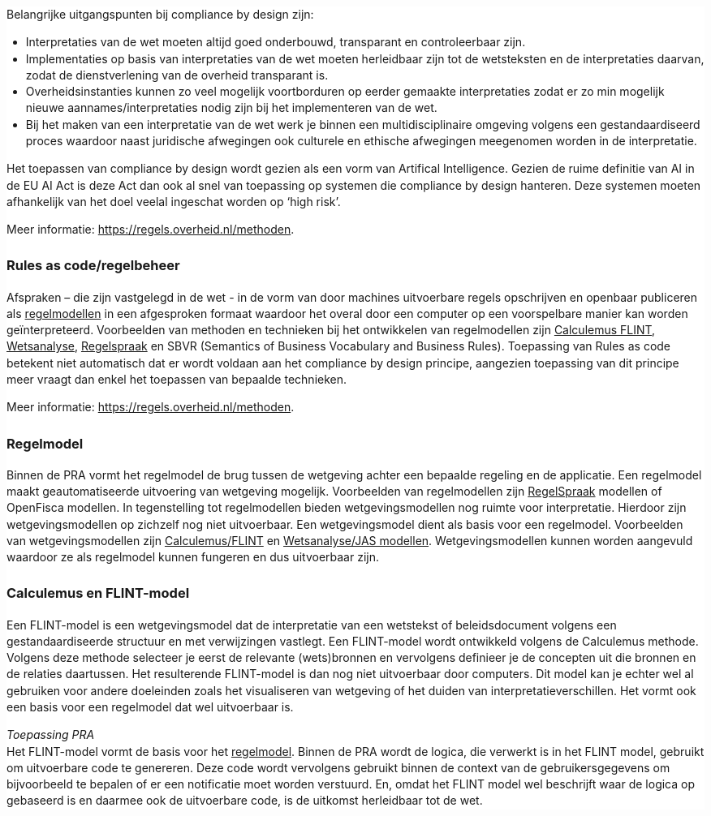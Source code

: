 Belangrijke uitgangspunten bij compliance by design zijn: 
- Interpretaties van de wet moeten altijd goed onderbouwd, transparant en controleerbaar zijn. 
- Implementaties op basis van interpretaties van de wet moeten herleidbaar zijn tot de wetsteksten en de interpretaties daarvan, zodat de dienstverlening van de overheid transparant is. 
- Overheidsinstanties kunnen zo veel mogelijk voortborduren op eerder gemaakte interpretaties zodat er zo min mogelijk nieuwe aannames/interpretaties nodig zijn bij het implementeren van de wet. 
- Bij het maken van een interpretatie van de wet werk je binnen een multidisciplinaire omgeving volgens een gestandaardiseerd proces waardoor naast juridische afwegingen ook culturele en ethische afwegingen meegenomen worden in de interpretatie.  

Het toepassen van compliance by design wordt gezien als een vorm van Artifical Intelligence. Gezien de ruime definitie van AI in de EU AI Act is deze Act dan ook al snel van toepassing op systemen die compliance by design hanteren. Deze systemen moeten afhankelijk van het doel veelal ingeschat worden op ‘high risk’.  

Meer informatie: https://regels.overheid.nl/methoden. 

### Rules as code/regelbeheer 
Afspraken – die zijn vastgelegd in de wet - in de vorm van door machines uitvoerbare regels opschrijven en openbaar publiceren als [regelmodellen](#regelmodel) in een afgesproken formaat waardoor het overal door een computer op een voorspelbare manier kan worden geïnterpreteerd. Voorbeelden van methoden en technieken bij het ontwikkelen van regelmodellen zijn [Calculemus FLINT](#calculemus-en-flint-model), [Wetsanalyse](#wetsanalyse-en-jas-model), [Regelspraak](#regelspraak) en SBVR (Semantics of Business Vocabulary and Business Rules). Toepassing van Rules as code betekent niet automatisch dat er wordt voldaan aan het compliance by design principe, aangezien toepassing van dit principe meer vraagt dan enkel het toepassen van bepaalde technieken. 

Meer informatie: https://regels.overheid.nl/methoden. 

### Regelmodel 
Binnen de PRA vormt het regelmodel de brug tussen de wetgeving achter een bepaalde regeling en de applicatie. Een regelmodel maakt geautomatiseerde uitvoering van wetgeving mogelijk. Voorbeelden van regelmodellen zijn [RegelSpraak](#regelspraak) modellen of OpenFisca modellen. In tegenstelling tot regelmodellen bieden wetgevingsmodellen nog ruimte voor interpretatie. Hierdoor zijn wetgevingsmodellen op zichzelf nog niet uitvoerbaar. Een wetgevingsmodel dient als basis voor een regelmodel. Voorbeelden van wetgevingsmodellen zijn [Calculemus/FLINT](#calculemus-en-flint-model) en [Wetsanalyse/JAS modellen](#wetsanalyse-en-jas-model). Wetgevingsmodellen kunnen worden aangevuld waardoor ze als regelmodel kunnen fungeren en dus uitvoerbaar zijn.  

### Calculemus en FLINT-model 
Een FLINT-model is een wetgevingsmodel dat de interpretatie van een wetstekst of beleidsdocument volgens een gestandaardiseerde structuur en met verwijzingen vastlegt. Een FLINT-model wordt ontwikkeld volgens de Calculemus methode. Volgens deze methode selecteer je eerst de relevante (wets)bronnen en vervolgens definieer je de concepten uit die bronnen en de relaties daartussen. Het resulterende FLINT-model is dan nog niet uitvoerbaar door computers. Dit model kan je echter wel al gebruiken voor andere doeleinden zoals het visualiseren van wetgeving of het duiden van interpretatieverschillen. Het vormt ook een basis voor een regelmodel dat wel uitvoerbaar is.  

_Toepassing PRA_  
Het FLINT-model vormt de basis voor het [regelmodel](#regelmodel). Binnen de PRA wordt de logica, die verwerkt is in het FLINT model, gebruikt om uitvoerbare code te genereren. Deze code wordt vervolgens gebruikt binnen de context van de gebruikersgegevens om bijvoorbeeld te bepalen of er een notificatie moet worden verstuurd. En, omdat het FLINT model wel beschrijft waar de logica op gebaseerd is en daarmee ook de uitvoerbare code, is de uitkomst herleidbaar tot de wet. 
